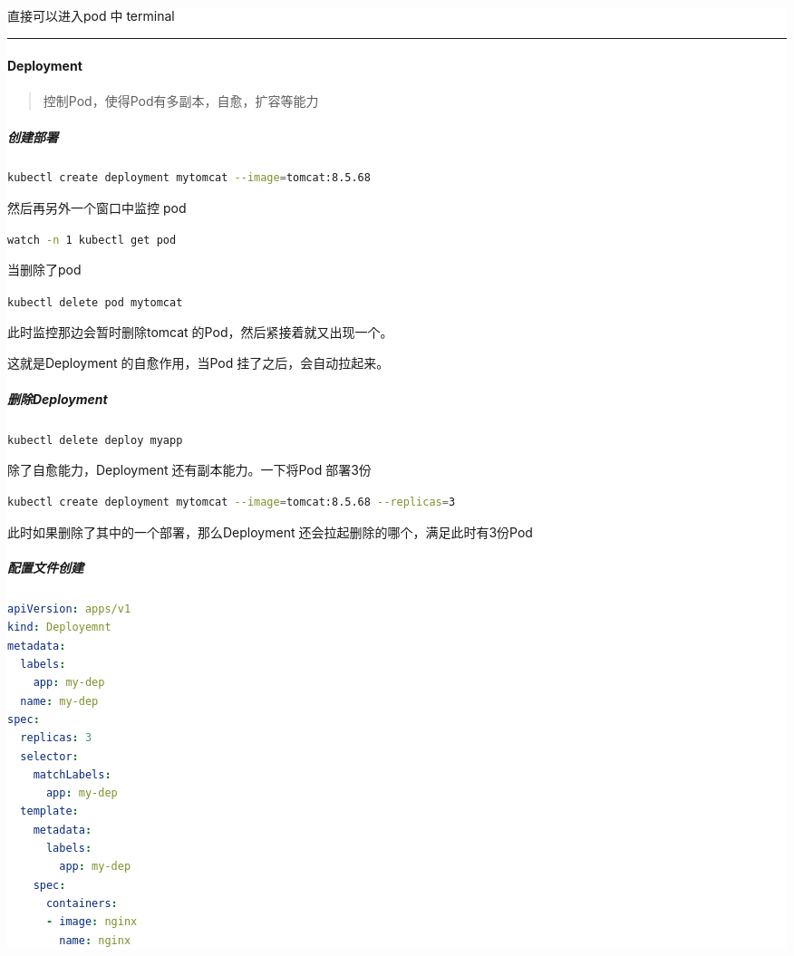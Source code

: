 直接可以进入pod 中 terminal

---

#### Deployment

> 控制Pod，使得Pod有多副本，自愈，扩容等能力

##### 创建部署

```sh
kubectl create deployment mytomcat --image=tomcat:8.5.68
```

然后再另外一个窗口中监控 pod 

```sh
watch -n 1 kubectl get pod
```

当删除了pod

```sh
kubectl delete pod mytomcat
```

此时监控那边会暂时删除tomcat 的Pod，然后紧接着就又出现一个。

这就是Deployment 的自愈作用，当Pod 挂了之后，会自动拉起来。

##### 删除Deployment

```sh
kubectl delete deploy myapp
```

除了自愈能力，Deployment 还有副本能力。一下将Pod 部署3份

```sh
kubectl create deployment mytomcat --image=tomcat:8.5.68 --replicas=3
```

此时如果删除了其中的一个部署，那么Deployment 还会拉起删除的哪个，满足此时有3份Pod

##### 配置文件创建

```yaml
apiVersion: apps/v1
kind: Deployemnt
metadata:
  labels:
    app: my-dep
  name: my-dep
spec:
  replicas: 3
  selector:
    matchLabels:
      app: my-dep
  template:
    metadata:
      labels:
        app: my-dep
    spec:
      containers:
      - image: nginx
        name: nginx
```
